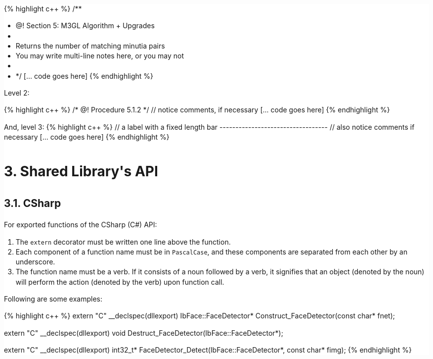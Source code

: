 {% highlight c++ %}
/**
 * @! Section 5:	M3GL Algorithm + Upgrades
 *
 * Returns the number of matching minutia pairs
 * You may write multi-line notes here, or you may not
 *
 * */
[... code goes here]
{% endhighlight %}

Level 2:

{% highlight c++ %}
/* @! Procedure 5.1.2 */
// notice comments, if necessary
[... code goes here]
{% endhighlight %}

And, level 3:
{% highlight c++ %}
// a label with a fixed length bar ----------------------------------
// also notice comments if necessary
[... code goes here]
{% endhighlight %}

# 3. Shared Library's API

## 3.1. CSharp

For exported functions of the CSharp (C\#) API:

1. The `extern` decorator must be written one line above the function.
2. Each component of a function name must be in `PascalCase`, and these components are separated from each other by an underscore.
3. The function name must be a verb. If it consists of a noun followed by a verb, it signifies that an object (denoted by the noun) will perform the action (denoted by the verb) upon function call.

Following are some examples:

{% highlight c++ %}
extern "C" __declspec(dllexport)
IbFace::FaceDetector* Construct_FaceDetector(const char* fnet);

extern "C" __declspec(dllexport)
void Destruct_FaceDetector(IbFace::FaceDetector*);

extern "C" __declspec(dllexport)
int32_t* FaceDetector_Detect(IbFace::FaceDetector*, const char* fimg);
{% endhighlight %}

